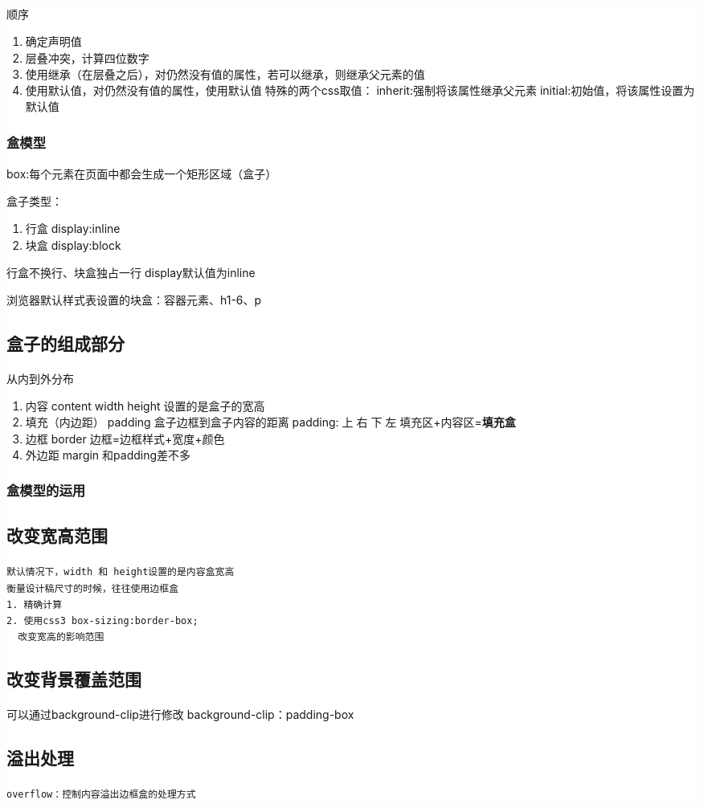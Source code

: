   顺序
  1. 确定声明值
  2.  层叠冲突，计算四位数字
  3.  使用继承（在层叠之后），对仍然没有值的属性，若可以继承，则继承父元素的值
  4.  使用默认值，对仍然没有值的属性，使用默认值
  特殊的两个css取值：
      inherit:强制将该属性继承父元素
      initial:初始值，将该属性设置为默认值

### 盒模型
box:每个元素在页面中都会生成一个矩形区域（盒子）

盒子类型：
1.  行盒 display:inline
2.  块盒 display:block

行盒不换行、块盒独占一行
display默认值为inline

浏览器默认样式表设置的块盒：容器元素、h1-6、p

## 盒子的组成部分

从内到外分布
1. 内容 content
 width height 设置的是盒子的宽高
2. 填充（内边距） padding
 盒子边框到盒子内容的距离
  padding: 上 右 下 左
  填充区+内容区=**填充盒**
3. 边框 border
 边框=边框样式+宽度+颜色
4. 外边距 margin
 和padding差不多

### 盒模型的运用

  ## 改变宽高范围
    默认情况下，width 和 height设置的是内容盒宽高
    衡量设计稿尺寸的时候，往往使用边框盒
    1. 精确计算
    2. 使用css3 box-sizing:border-box;
      改变宽高的影响范围
  ## 改变背景覆盖范围
   可以通过background-clip进行修改
   background-clip：padding-box 

  ## 溢出处理
    overflow：控制内容溢出边框盒的处理方式

